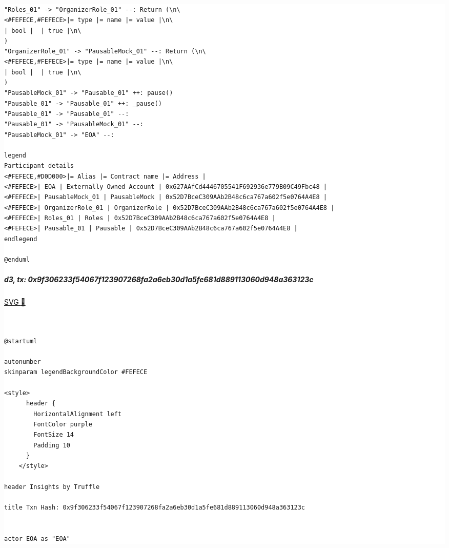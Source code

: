 ```plantuml
"Roles_01" -> "OrganizerRole_01" --: Return (\n\
<#FEFECE,#FEFECE>|= type |= name |= value |\n\
| bool |  | true |\n\
)
"OrganizerRole_01" -> "PausableMock_01" --: Return (\n\
<#FEFECE,#FEFECE>|= type |= name |= value |\n\
| bool |  | true |\n\
)
"PausableMock_01" -> "Pausable_01" ++: pause()
"Pausable_01" -> "Pausable_01" ++: _pause()
"Pausable_01" -> "Pausable_01" --: 
"Pausable_01" -> "PausableMock_01" --: 
"PausableMock_01" -> "EOA" --: 

legend
Participant details
<#FEFECE,#D0D000>|= Alias |= Contract name |= Address |
<#FEFECE>| EOA | Externally Owned Account | 0x627AAfCd4446705541F692936e779B09C49Fbc48 |
<#FEFECE>| PausableMock_01 | PausableMock | 0x52D7BceC309AAb2B48c6ca767a602f5e0764A4E8 |
<#FEFECE>| OrganizerRole_01 | OrganizerRole | 0x52D7BceC309AAb2B48c6ca767a602f5e0764A4E8 |
<#FEFECE>| Roles_01 | Roles | 0x52D7BceC309AAb2B48c6ca767a602f5e0764A4E8 |
<#FEFECE>| Pausable_01 | Pausable | 0x52D7BceC309AAb2B48c6ca767a602f5e0764A4E8 |
endlegend

@enduml
```

##### d3, tx: 0x9f306233f54067f123907268fa2a6eb30d1a5fe681d889113060d948a363123c

[SVG :telescope:](https://www.planttext.com/api/plantuml/svg/jLLjJzim4FxkNt5YNq2CpNbfqbIi8Ytju0C2CQHzGK9EuhGHhbFPpjPI-E-xf6dfwxI1gAhS-NptvBdp-KB8cJPCcM8a2665oMKnYhWY-Z6JOwRO20GVS9bqMFmuK7aXasukSWMV-hr-hziZv5IRgU1j0jLlo5d25Spg9S15hhAdN1ecGf4Dv8XBWuYfMJhqSNCEEIxKMF2rZH_P4mVBNTfkM99aSW0MhKqlbJpzMfCWzVilfSu6GwCXciATAj8KSOd9ZE1mDv5mmVIm1NGIf0xrRCT96oxr_DIodO3wjjTCcSqy7ZaqiLWZvLxJIfhDmBBGcoQ1ssIEvw1pJB1aiK7glUiGc8O3b0S4osQoE1ipJFM65Pf5Wb_byUC3jIgd3TjwmBKQC8bPgzjSy4N4fd4zf3JgXUjYiPl69eNAaLIquQIzJGsEZrjGO2CKcXyUaUtzCcYBNHMLwQNzy5xUazEwOpxNilty3Snqp06bPADA_cAYGALqVmOyQiMr1jJY61lFe4Oddks7OTfDNDVrVDfek5RV2-p0yRZl1nqQTDsW7yLkSuvo13EWNoXy_zcxn5xPGRLCO5cpYlYGwRSHraOLSSbI8HwA6KISAQvQSCN6C7k1buzCxJM9tMToSjA2MsuA9U5jwKLvBf0d_Z7FsdgqhwJRZV91hz_PaQljlQ-5zpi__BDtcTHVVDQItqDrVlNAVJ8VjEHcvTuctB1Cw9LgdTDpIcbPBPodU9LHwUAWL3Y7bdKB5-srZ6i_LoCAdnF3bMH2JE7wj-G9X6zgm5NWpH6tRgc06_Qvtubvrw5164Psnst6NinypsSUjTC6fxxdXcvl0tXh56wOtW6z79cr-WwerT7wklfVG3pu-lZ96JxnQ_m7)


```plantuml


@startuml

autonumber
skinparam legendBackgroundColor #FEFECE

<style>
      header {
        HorizontalAlignment left
        FontColor purple
        FontSize 14
        Padding 10
      }
    </style>

header Insights by Truffle

title Txn Hash: 0x9f306233f54067f123907268fa2a6eb30d1a5fe681d889113060d948a363123c


actor EOA as "EOA"
```